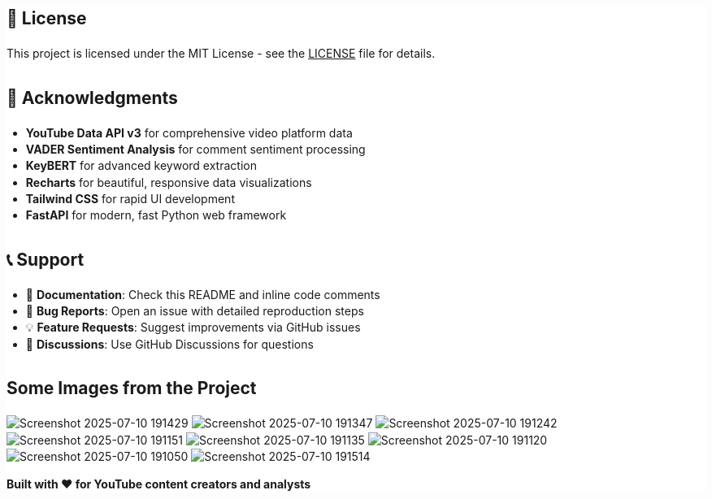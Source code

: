 ## 📄 License

This project is licensed under the MIT License - see the [LICENSE](LICENSE) file for details.

## 🙏 Acknowledgments

- **YouTube Data API v3** for comprehensive video platform data
- **VADER Sentiment Analysis** for comment sentiment processing
- **KeyBERT** for advanced keyword extraction
- **Recharts** for beautiful, responsive data visualizations
- **Tailwind CSS** for rapid UI development
- **FastAPI** for modern, fast Python web framework

## 📞 Support

- 📖 **Documentation**: Check this README and inline code comments
- 🐛 **Bug Reports**: Open an issue with detailed reproduction steps
- 💡 **Feature Requests**: Suggest improvements via GitHub issues
- 💬 **Discussions**: Use GitHub Discussions for questions

## Some Images from the Project
<img width="1872" height="715" alt="Screenshot 2025-07-10 191429" src="https://github.com/user-attachments/assets/1f595522-2503-4413-ad07-9473b66dc17a" />
<img width="1870" height="802" alt="Screenshot 2025-07-10 191347" src="https://github.com/user-attachments/assets/0f612489-3e43-472f-8d31-5931514d7e96" />
<img width="1889" height="811" alt="Screenshot 2025-07-10 191242" src="https://github.com/user-attachments/assets/838bb00d-7151-4381-bfde-2e3e0ce7c661" />
<img width="1885" height="641" alt="Screenshot 2025-07-10 191151" src="https://github.com/user-attachments/assets/f87520a6-2d6e-4243-9f3b-e166ccfd8804" />
<img width="1876" height="710" alt="Screenshot 2025-07-10 191135" src="https://github.com/user-attachments/assets/a268fd80-b9a6-49b8-8bd7-1c4369e362c0" />
<img width="1918" height="681" alt="Screenshot 2025-07-10 191120" src="https://github.com/user-attachments/assets/01e534fc-1d68-496a-aa2e-c37fda2f20fd" />
<img width="1892" height="832" alt="Screenshot 2025-07-10 191050" src="https://github.com/user-attachments/assets/347cf917-239a-49bf-b741-6e17bf4dc146" />
<img width="1858" height="678" alt="Screenshot 2025-07-10 191514" src="https://github.com/user-attachments/assets/fccbe8b7-c033-4d1d-bd7b-9d0be0ec0f5b" />


**Built with ❤️ for YouTube content creators and analysts**
